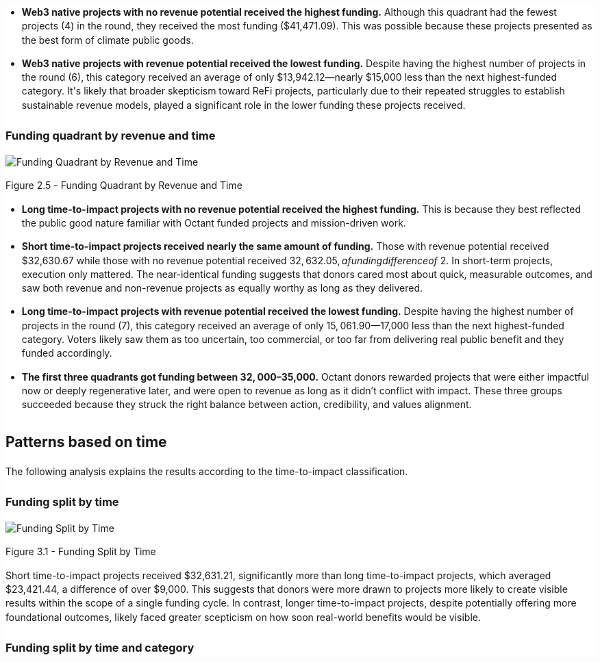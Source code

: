 - **Web3 native projects with no revenue potential received the highest funding.** Although this quadrant had the fewest projects (4) in the round, they received the most funding ($41,471.09). This was possible because these projects presented as the best form of climate public goods. 

- **Web3 native projects with revenue potential received the lowest funding.** Despite having the highest number of projects in the round (6), this category received an average of only $13,942.12—nearly $15,000 less than the next highest-funded category. It's likely that broader skepticism toward ReFi projects, particularly due to their repeated struggles to establish sustainable revenue models, played a significant role in the lower funding these projects received. 

### Funding quadrant by revenue and time

![Funding Quadrant by Revenue and Time](/images/octant-article-18.png)

<span class="small text-center d-block">Figure 2.5 - Funding Quadrant by Revenue and Time</span>

- **Long time-to-impact projects with no revenue potential received the highest funding.** This is because they best reflected the public good nature familiar with Octant funded projects and mission-driven work.

- **Short time-to-impact projects received nearly the same amount of funding.** Those with revenue potential received $32,630.67 while those with no revenue potential received $32,632.05, a funding difference of ~$2. In short-term projects, execution only mattered. The near-identical funding suggests that donors cared most about quick, measurable outcomes, and saw both revenue and non-revenue projects as equally worthy as long as they delivered.

- **Long time-to-impact projects with revenue potential received the lowest funding.** Despite having the highest number of projects in the round (7), this category received an average of only $15,061.90—$17,000 less than the next highest-funded category. Voters likely saw them as too uncertain, too commercial, or too far from delivering real public benefit and they funded accordingly. 

- **The first three quadrants got funding between $32,000–$35,000.** Octant donors rewarded projects that were either impactful now or deeply regenerative later, and were open to revenue as long as it didn’t conflict with impact. These three groups succeeded because they struck the right balance between action, credibility, and values alignment.

## Patterns based on time

The following analysis explains the results according to the time-to-impact classification.

### Funding split by time

![Funding Split by Time](/images/octant-article-19.png)

<span class="small text-center d-block">Figure 3.1 - Funding Split by Time</span>

Short time-to-impact projects received $32,631.21, significantly more than long time-to-impact projects, which averaged $23,421.44, a difference of over $9,000. This suggests that donors were more drawn to projects more likely to create visible results within the scope of a single funding cycle. In contrast, longer time-to-impact projects, despite potentially offering more foundational outcomes, likely faced greater scepticism on how soon real-world benefits would be visible.

### Funding split by time and category
